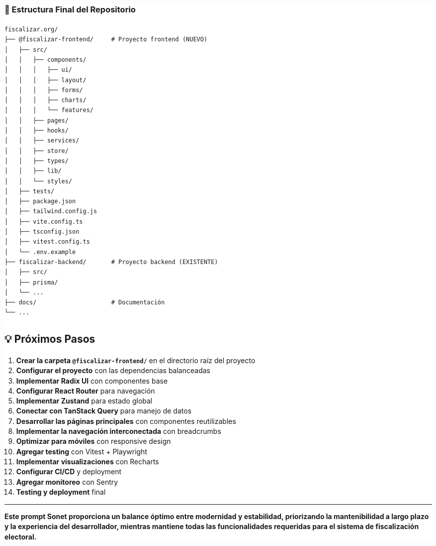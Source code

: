 ### 📁 Estructura Final del Repositorio

```
fiscalizar.org/
├── @fiscalizar-frontend/     # Proyecto frontend (NUEVO)
│   ├── src/
│   │   ├── components/
│   │   │   ├── ui/
│   │   │   ├── layout/
│   │   │   ├── forms/
│   │   │   ├── charts/
│   │   │   └── features/
│   │   ├── pages/
│   │   ├── hooks/
│   │   ├── services/
│   │   ├── store/
│   │   ├── types/
│   │   ├── lib/
│   │   └── styles/
│   ├── tests/
│   ├── package.json
│   ├── tailwind.config.js
│   ├── vite.config.ts
│   ├── tsconfig.json
│   ├── vitest.config.ts
│   └── .env.example
├── fiscalizar-backend/       # Proyecto backend (EXISTENTE)
│   ├── src/
│   ├── prisma/
│   └── ...
├── docs/                     # Documentación
└── ...
```

## 💡 Próximos Pasos

1. **Crear la carpeta `@fiscalizar-frontend/`** en el directorio raíz del proyecto
2. **Configurar el proyecto** con las dependencias balanceadas
3. **Implementar Radix UI** con componentes base
4. **Configurar React Router** para navegación
5. **Implementar Zustand** para estado global
6. **Conectar con TanStack Query** para manejo de datos
7. **Desarrollar las páginas principales** con componentes reutilizables
8. **Implementar la navegación interconectada** con breadcrumbs
9. **Optimizar para móviles** con responsive design
10. **Agregar testing** con Vitest + Playwright
11. **Implementar visualizaciones** con Recharts
12. **Configurar CI/CD** y deployment
13. **Agregar monitoreo** con Sentry
14. **Testing y deployment** final

---

**Este prompt Sonet proporciona un balance óptimo entre modernidad y estabilidad, priorizando la mantenibilidad a largo plazo y la experiencia del desarrollador, mientras mantiene todas las funcionalidades requeridas para el sistema de fiscalización electoral.**


